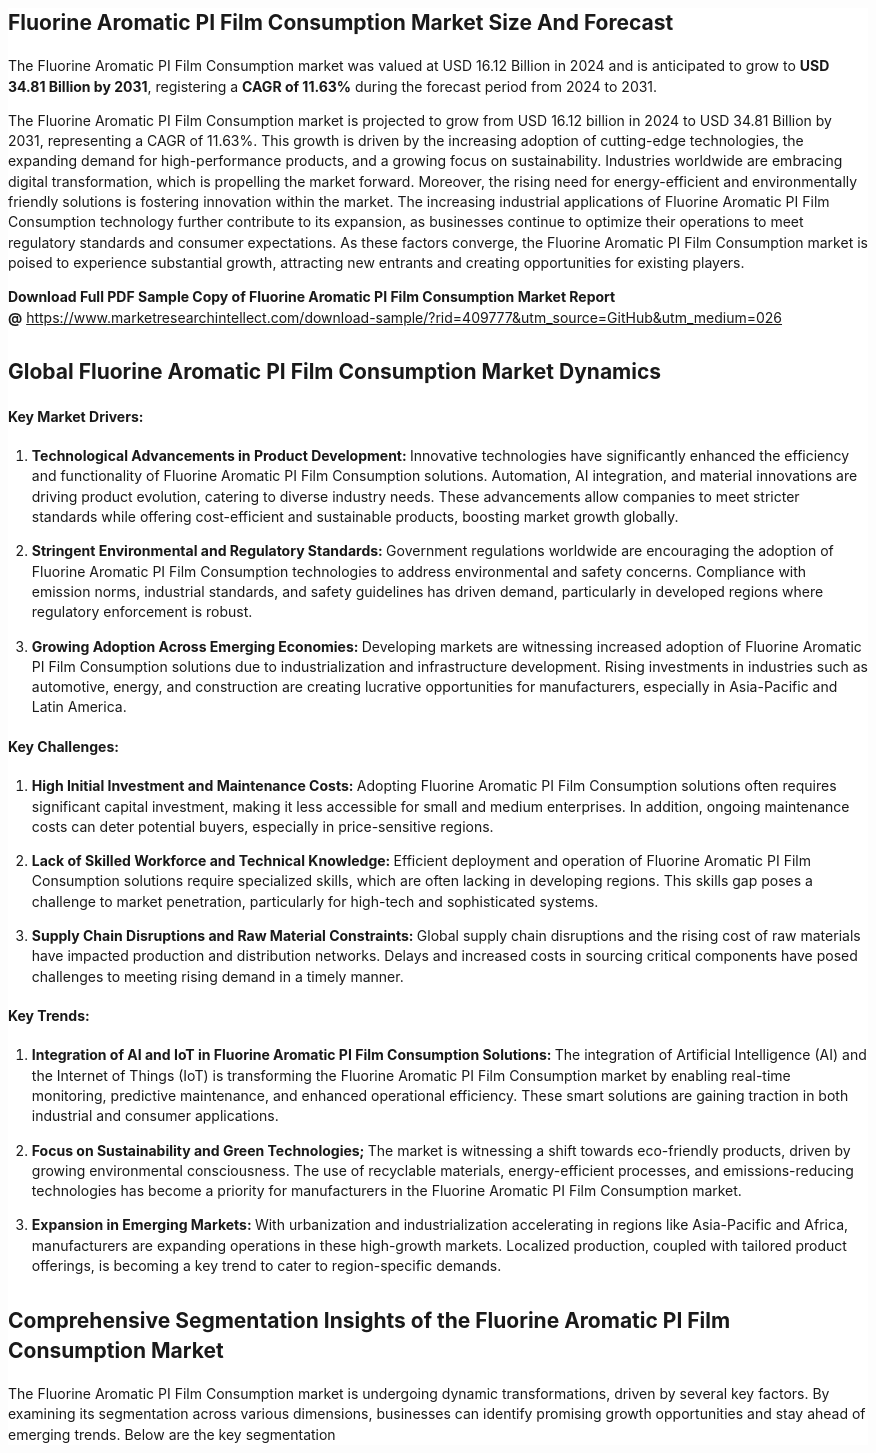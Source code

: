 <h2>Fluorine Aromatic PI Film Consumption Market Size And Forecast</h2><p>The Fluorine Aromatic PI Film Consumption market was valued at USD 16.12 Billion in 2024 and is anticipated to grow to <strong>USD 34.81 Billion by 2031</strong>, registering a <strong>CAGR of 11.63%</strong> during the forecast period from 2024 to 2031.</p><p>The Fluorine Aromatic PI Film Consumption market is projected to grow from USD 16.12 billion in 2024 to USD 34.81 Billion by 2031, representing a CAGR of 11.63%. This growth is driven by the increasing adoption of cutting-edge technologies, the expanding demand for high-performance products, and a growing focus on sustainability. Industries worldwide are embracing digital transformation, which is propelling the market forward. Moreover, the rising need for energy-efficient and environmentally friendly solutions is fostering innovation within the market. The increasing industrial applications of Fluorine Aromatic PI Film Consumption technology further contribute to its expansion, as businesses continue to optimize their operations to meet regulatory standards and consumer expectations. As these factors converge, the Fluorine Aromatic PI Film Consumption market is poised to experience substantial growth, attracting new entrants and creating opportunities for existing players.</p><p><strong>Download Full PDF Sample Copy of Fluorine Aromatic PI Film Consumption Market Report @</strong>&nbsp;<a href="https://www.marketresearchintellect.com/download-sample/?rid=409777&amp;utm_source=GitHub&amp;utm_medium=026">https://www.marketresearchintellect.com/download-sample/?rid=409777&amp;utm_source=GitHub&amp;utm_medium=026</a></p><h2>Global Fluorine Aromatic PI Film Consumption Market Dynamics</h2><h4><strong>Key Market Drivers:</strong></h4><ol><li><p><strong>Technological Advancements in Product Development:&nbsp;</strong>Innovative technologies have significantly enhanced the efficiency and functionality of Fluorine Aromatic PI Film Consumption solutions. Automation, AI integration, and material innovations are driving product evolution, catering to diverse industry needs. These advancements allow companies to meet stricter standards while offering cost-efficient and sustainable products, boosting market growth globally.</p></li><li><p><strong>Stringent Environmental and Regulatory Standards:&nbsp;</strong>Government regulations worldwide are encouraging the adoption of Fluorine Aromatic PI Film Consumption technologies to address environmental and safety concerns. Compliance with emission norms, industrial standards, and safety guidelines has driven demand, particularly in developed regions where regulatory enforcement is robust.</p></li><li><p><strong>Growing Adoption Across Emerging Economies:&nbsp;</strong>Developing markets are witnessing increased adoption of Fluorine Aromatic PI Film Consumption solutions due to industrialization and infrastructure development. Rising investments in industries such as automotive, energy, and construction are creating lucrative opportunities for manufacturers, especially in Asia-Pacific and Latin America.</p></li></ol><h4><strong>Key Challenges:</strong></h4><ol><li><p><strong>High Initial Investment and Maintenance Costs:&nbsp;</strong>Adopting Fluorine Aromatic PI Film Consumption solutions often requires significant capital investment, making it less accessible for small and medium enterprises. In addition, ongoing maintenance costs can deter potential buyers, especially in price-sensitive regions.</p></li><li><p><strong>Lack of Skilled Workforce and Technical Knowledge:&nbsp;</strong>Efficient deployment and operation of Fluorine Aromatic PI Film Consumption solutions require specialized skills, which are often lacking in developing regions. This skills gap poses a challenge to market penetration, particularly for high-tech and sophisticated systems.</p></li><li><p><strong>Supply Chain Disruptions and Raw Material Constraints:&nbsp;</strong>Global supply chain disruptions and the rising cost of raw materials have impacted production and distribution networks. Delays and increased costs in sourcing critical components have posed challenges to meeting rising demand in a timely manner.</p></li></ol><h4><strong>Key Trends:</strong></h4><ol><li><p><strong>Integration of AI and IoT in Fluorine Aromatic PI Film Consumption Solutions:&nbsp;</strong>The integration of Artificial Intelligence (AI) and the Internet of Things (IoT) is transforming the Fluorine Aromatic PI Film Consumption market by enabling real-time monitoring, predictive maintenance, and enhanced operational efficiency. These smart solutions are gaining traction in both industrial and consumer applications.</p></li><li><p><strong>Focus on Sustainability and Green Technologies;&nbsp;</strong>The market is witnessing a shift towards eco-friendly products, driven by growing environmental consciousness. The use of recyclable materials, energy-efficient processes, and emissions-reducing technologies has become a priority for manufacturers in the Fluorine Aromatic PI Film Consumption market.</p></li><li><p><strong>Expansion in Emerging Markets:&nbsp;</strong>With urbanization and industrialization accelerating in regions like Asia-Pacific and Africa, manufacturers are expanding operations in these high-growth markets. Localized production, coupled with tailored product offerings, is becoming a key trend to cater to region-specific demands.</p></li></ol><div class="article-main__content" data-test-id="publishing-text-block"><h2>Comprehensive Segmentation Insights of the Fluorine Aromatic PI Film Consumption Market</h2><p>The Fluorine Aromatic PI Film Consumption market is undergoing dynamic transformations, driven by several key factors. By examining its segmentation across various dimensions, businesses can identify promising growth opportunities and stay ahead of emerging trends. Below are the key segmentation